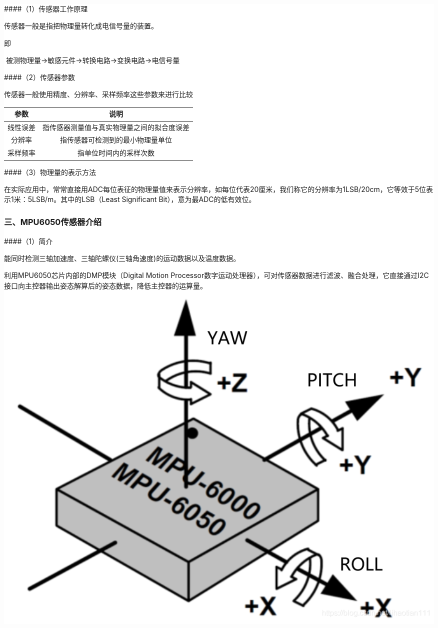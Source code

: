 ####（1）传感器工作原理

传感器一般是指把物理量转化成电信号量的装置。

即

​	被测物理量$\rightarrow$敏感元件$\rightarrow$转换电路$\rightarrow$变换电路$\rightarrow$电信号量

####（2）传感器参数

传感器一般使用精度、分辨率、采样频率这些参数来进行比较

|   参数   |                    说明                    |
| :------: | :----------------------------------------: |
| 线性误差 | 指传感器测量值与真实物理量之间的拟合度误差 |
|  分辨率  |      指传感器可检测到的最小物理量单位      |
| 采样频率 |           指单位时间内的采样次数           |

####（3）物理量的表示方法

在实际应用中，常常直接用ADC每位表征的物理量值来表示分辨率，如每位代表20厘米，我们称它的分辨率为1LSB/20cm，它等效于5位表示1米：5LSB/m。其中的LSB（Least Significant Bit），意为最ADC的低有效位。

### 三、MPU6050传感器介绍

####（1）简介

能同时检测三轴加速度、三轴陀螺仪(三轴角速度)的运动数据以及温度数据。

利用MPU6050芯片内部的DMP模块（Digital Motion Processor数字运动处理器），可对传感器数据进行滤波、融合处理，它直接通过I2C接口向主控器输出姿态解算后的姿态数据，降低主控器的运算量。

![20210527164308375](assets/20210527164308375.png)
